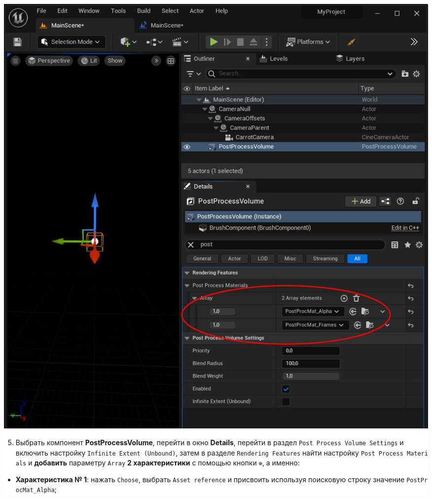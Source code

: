![6.8.](..\images\UnrealEngine\Подготовка%20Проекта%20UE\6.8.jpg)

5. Выбрать компонент **PostProcessVolume**, перейти в окно **Details**, перейти в раздел `Post Process Volume Settings` и включить настройку `Infinite Extent (Unbound)`, затем в разделе `Rendering Features` найти настройку `Post Process Materials` и **добавить** параметру `Array` **2 характеристики** с помощью кнопки `⊕`, а именно:

- **Характеристика № 1**: нажать `Choose`, выбрать `Asset reference` и присвоить используя поисковую строку значение `PostProcMat_Alpha`;
